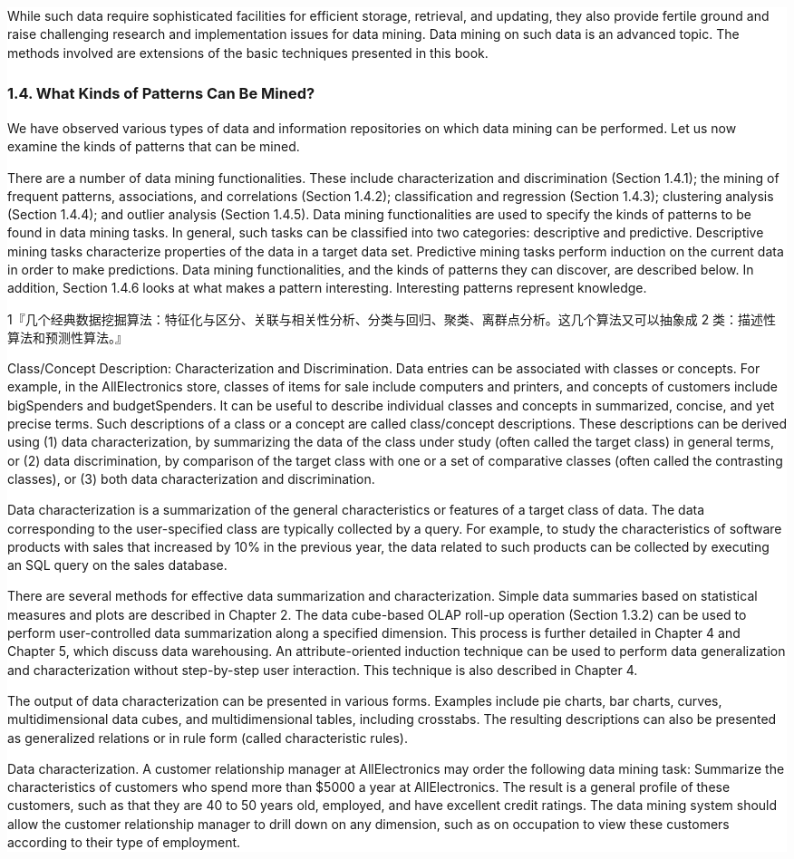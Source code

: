 While such data require sophisticated facilities for efficient storage, retrieval, and updating, they also provide fertile ground and raise challenging research and implementation issues for data mining. Data mining on such data is an advanced topic. The methods involved are extensions of the basic techniques presented in this book.

### 1.4. What Kinds of Patterns Can Be Mined?

We have observed various types of data and information repositories on which data mining can be performed. Let us now examine the kinds of patterns that can be mined.

There are a number of data mining functionalities. These include characterization and discrimination (Section 1.4.1); the mining of frequent patterns, associations, and correlations (Section 1.4.2); classification and regression (Section 1.4.3); clustering analysis (Section 1.4.4); and outlier analysis (Section 1.4.5). Data mining functionalities are used to specify the kinds of patterns to be found in data mining tasks. In general, such tasks can be classified into two categories: descriptive and predictive. Descriptive mining tasks characterize properties of the data in a target data set. Predictive mining tasks perform induction on the current data in order to make predictions. Data mining functionalities, and the kinds of patterns they can discover, are described below. In addition, Section 1.4.6 looks at what makes a pattern interesting. Interesting patterns represent knowledge.

1『几个经典数据挖掘算法：特征化与区分、关联与相关性分析、分类与回归、聚类、离群点分析。这几个算法又可以抽象成 2 类：描述性算法和预测性算法。』

Class/Concept Description: Characterization and Discrimination. Data entries can be associated with classes or concepts. For example, in the AllElectronics store, classes of items for sale include computers and printers, and concepts of customers include bigSpenders and budgetSpenders. It can be useful to describe individual classes and concepts in summarized, concise, and yet precise terms. Such descriptions of a class or a concept are called class/concept descriptions. These descriptions can be derived using (1) data characterization, by summarizing the data of the class under study (often called the target class) in general terms, or (2) data discrimination, by comparison of the target class with one or a set of comparative classes (often called the contrasting classes), or (3) both data characterization and discrimination.

Data characterization is a summarization of the general characteristics or features of a target class of data. The data corresponding to the user-specified class are typically collected by a query. For example, to study the characteristics of software products with sales that increased by 10% in the previous year, the data related to such products can be collected by executing an SQL query on the sales database. 

There are several methods for effective data summarization and characterization. Simple data summaries based on statistical measures and plots are described in Chapter 2. The data cube-based OLAP roll-up operation (Section 1.3.2) can be used to perform user-controlled data summarization along a specified dimension. This process is further detailed in Chapter 4 and Chapter 5, which discuss data warehousing. An attribute-oriented induction technique can be used to perform data generalization and characterization without step-by-step user interaction. This technique is also described in Chapter 4.

The output of data characterization can be presented in various forms. Examples include pie charts, bar charts, curves, multidimensional data cubes, and multidimensional tables, including crosstabs. The resulting descriptions can also be presented as generalized relations or in rule form (called characteristic rules).

Data characterization. A customer relationship manager at AllElectronics may order the following data mining task: Summarize the characteristics of customers who spend more than \$5000 a year at AllElectronics. The result is a general profile of these customers, such as that they are 40 to 50 years old, employed, and have excellent credit ratings. The data mining system should allow the customer relationship manager to drill down on any dimension, such as on occupation to view these customers according to their type of employment.
